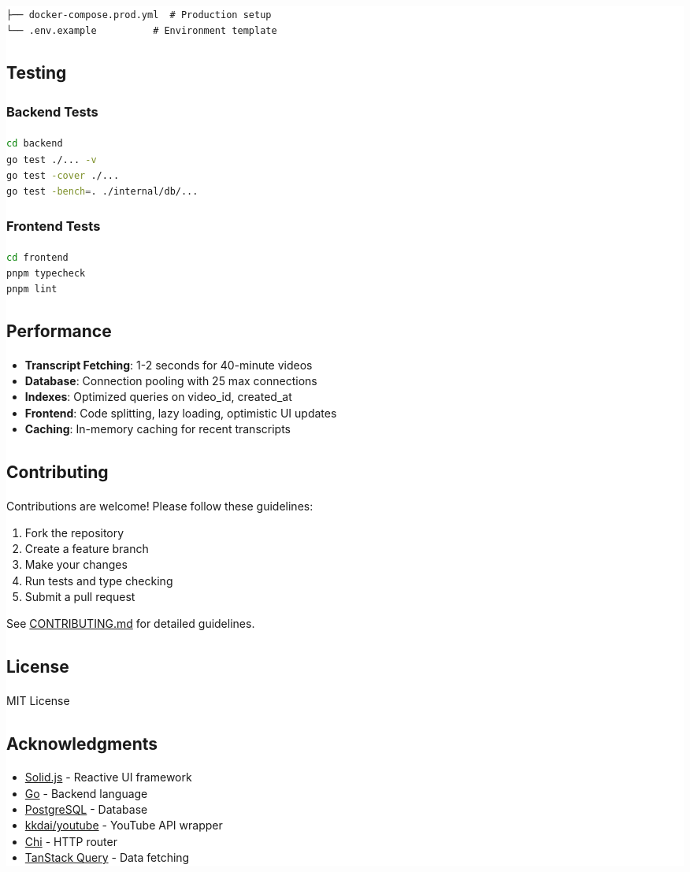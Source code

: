 ```
├── docker-compose.prod.yml  # Production setup
└── .env.example          # Environment template
```

## Testing

### Backend Tests
```bash
cd backend
go test ./... -v
go test -cover ./...
go test -bench=. ./internal/db/...
```

### Frontend Tests
```bash
cd frontend
pnpm typecheck
pnpm lint
```

## Performance

- **Transcript Fetching**: 1-2 seconds for 40-minute videos
- **Database**: Connection pooling with 25 max connections
- **Indexes**: Optimized queries on video_id, created_at
- **Frontend**: Code splitting, lazy loading, optimistic UI updates
- **Caching**: In-memory caching for recent transcripts

## Contributing

Contributions are welcome! Please follow these guidelines:

1. Fork the repository
2. Create a feature branch
3. Make your changes
4. Run tests and type checking
5. Submit a pull request

See [CONTRIBUTING.md](CONTRIBUTING.md) for detailed guidelines.

## License

MIT License

## Acknowledgments

- [Solid.js](https://www.solidjs.com/) - Reactive UI framework
- [Go](https://go.dev/) - Backend language
- [PostgreSQL](https://www.postgresql.org/) - Database
- [kkdai/youtube](https://github.com/kkdai/youtube) - YouTube API wrapper
- [Chi](https://github.com/go-chi/chi) - HTTP router
- [TanStack Query](https://tanstack.com/query) - Data fetching
